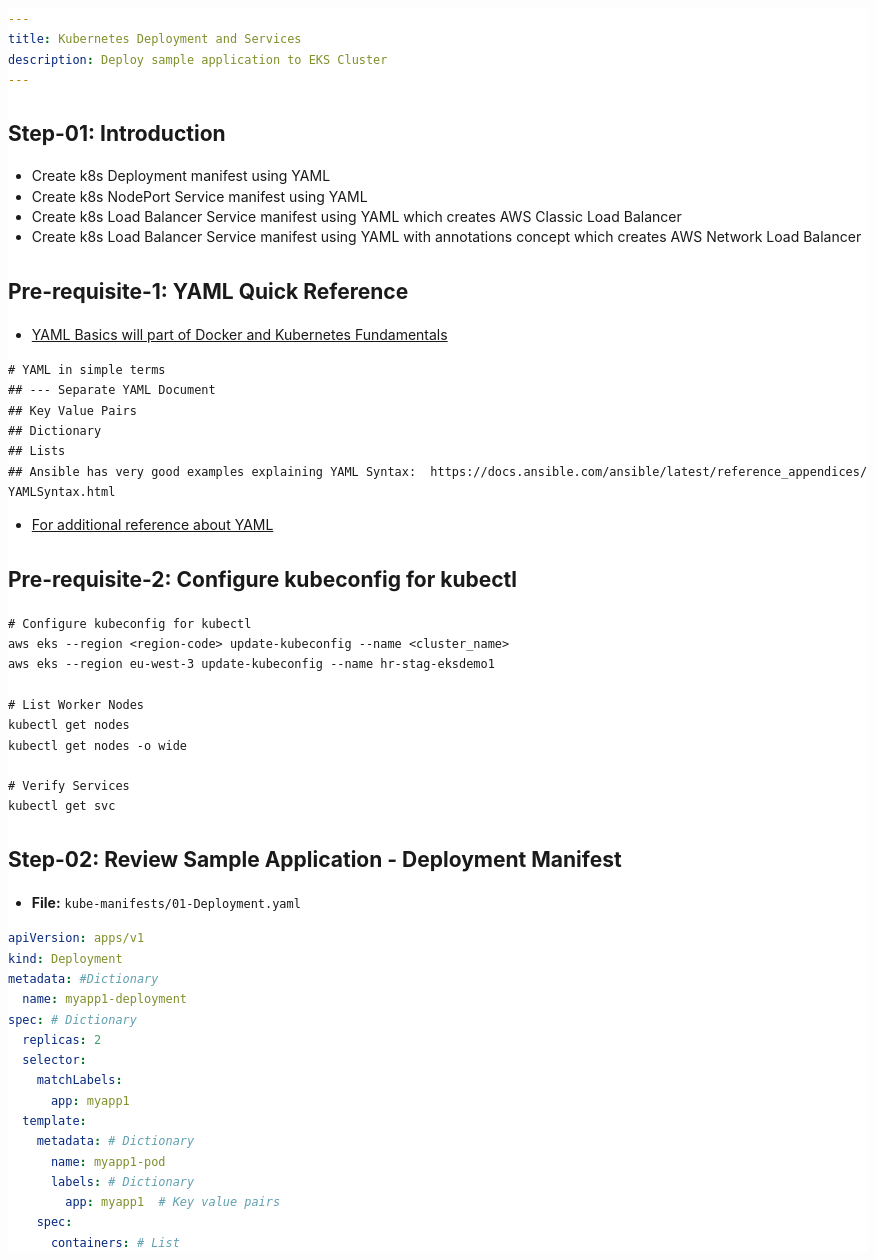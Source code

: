 ```yaml
---
title: Kubernetes Deployment and Services
description: Deploy sample application to EKS Cluster
---
```

## Step-01: Introduction
- Create k8s Deployment manifest using YAML
- Create k8s NodePort Service manifest using YAML
- Create k8s Load Balancer Service manifest using YAML which creates AWS Classic Load Balancer
- Create k8s Load Balancer Service manifest using YAML with annotations concept which creates AWS Network Load Balancer

## Pre-requisite-1: YAML Quick Reference
- [YAML Basics will part of Docker and Kubernetes Fundamentals](https://github.com/stacksimplify/kubernetes-fundamentals/tree/master/06-YAML-Basics)
```t
# YAML in simple terms
## --- Separate YAML Document
## Key Value Pairs
## Dictionary
## Lists
## Ansible has very good examples explaining YAML Syntax:  https://docs.ansible.com/ansible/latest/reference_appendices/YAMLSyntax.html
```
- [For additional reference about YAML](https://docs.ansible.com/ansible/latest/reference_appendices/YAMLSyntax.html)

## Pre-requisite-2: Configure kubeconfig for kubectl
```t
# Configure kubeconfig for kubectl
aws eks --region <region-code> update-kubeconfig --name <cluster_name>
aws eks --region eu-west-3 update-kubeconfig --name hr-stag-eksdemo1

# List Worker Nodes
kubectl get nodes
kubectl get nodes -o wide

# Verify Services
kubectl get svc
```

## Step-02: Review Sample Application - Deployment Manifest
- **File:** `kube-manifests/01-Deployment.yaml`
```yaml
apiVersion: apps/v1
kind: Deployment 
metadata: #Dictionary
  name: myapp1-deployment
spec: # Dictionary
  replicas: 2
  selector:
    matchLabels:
      app: myapp1
  template:  
    metadata: # Dictionary
      name: myapp1-pod
      labels: # Dictionary
        app: myapp1  # Key value pairs
    spec:
      containers: # List
```